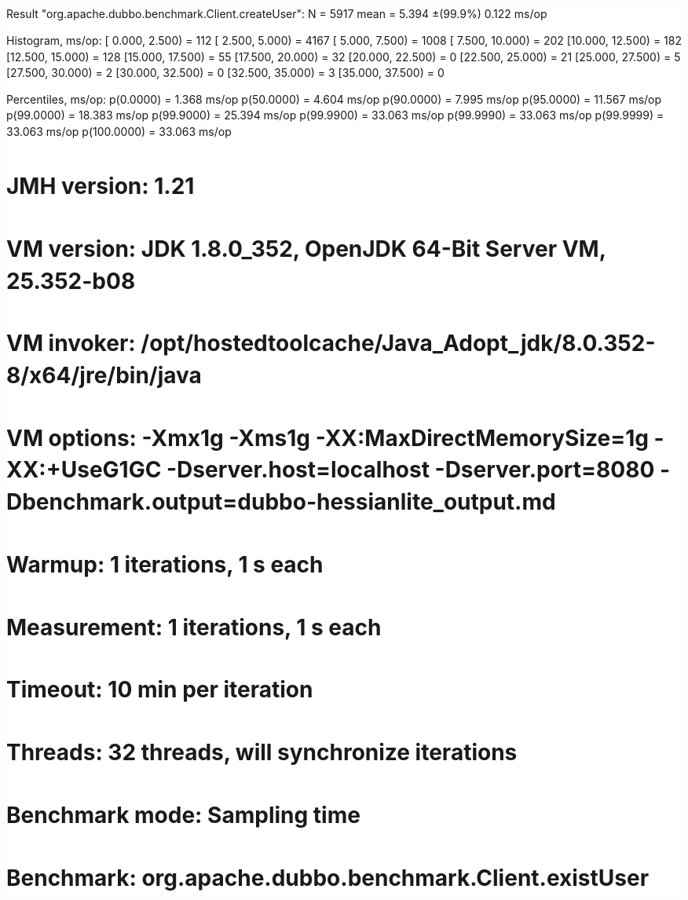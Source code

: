 

Result "org.apache.dubbo.benchmark.Client.createUser":
  N = 5917
  mean =      5.394 ±(99.9%) 0.122 ms/op

  Histogram, ms/op:
    [ 0.000,  2.500) = 112 
    [ 2.500,  5.000) = 4167 
    [ 5.000,  7.500) = 1008 
    [ 7.500, 10.000) = 202 
    [10.000, 12.500) = 182 
    [12.500, 15.000) = 128 
    [15.000, 17.500) = 55 
    [17.500, 20.000) = 32 
    [20.000, 22.500) = 0 
    [22.500, 25.000) = 21 
    [25.000, 27.500) = 5 
    [27.500, 30.000) = 2 
    [30.000, 32.500) = 0 
    [32.500, 35.000) = 3 
    [35.000, 37.500) = 0 

  Percentiles, ms/op:
      p(0.0000) =      1.368 ms/op
     p(50.0000) =      4.604 ms/op
     p(90.0000) =      7.995 ms/op
     p(95.0000) =     11.567 ms/op
     p(99.0000) =     18.383 ms/op
     p(99.9000) =     25.394 ms/op
     p(99.9900) =     33.063 ms/op
     p(99.9990) =     33.063 ms/op
     p(99.9999) =     33.063 ms/op
    p(100.0000) =     33.063 ms/op


# JMH version: 1.21
# VM version: JDK 1.8.0_352, OpenJDK 64-Bit Server VM, 25.352-b08
# VM invoker: /opt/hostedtoolcache/Java_Adopt_jdk/8.0.352-8/x64/jre/bin/java
# VM options: -Xmx1g -Xms1g -XX:MaxDirectMemorySize=1g -XX:+UseG1GC -Dserver.host=localhost -Dserver.port=8080 -Dbenchmark.output=dubbo-hessianlite_output.md
# Warmup: 1 iterations, 1 s each
# Measurement: 1 iterations, 1 s each
# Timeout: 10 min per iteration
# Threads: 32 threads, will synchronize iterations
# Benchmark mode: Sampling time
# Benchmark: org.apache.dubbo.benchmark.Client.existUser
